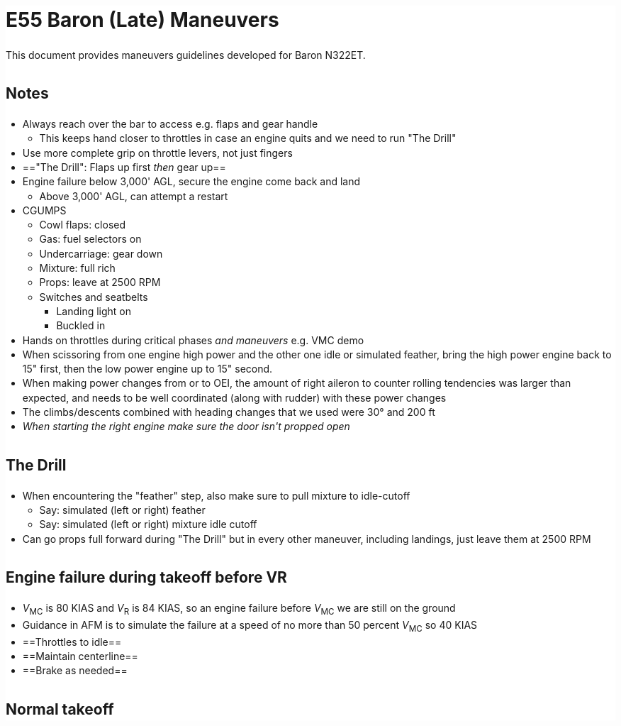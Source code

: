 # E55 Baron (Late) Maneuvers

This document provides maneuvers guidelines developed for Baron N322ET.

## Notes

* Always reach over the bar to access e.g. flaps and gear handle
  * This keeps hand closer to throttles in case an engine quits and we need to run "The Drill"
* Use more complete grip on throttle levers, not just fingers
* =="The Drill": Flaps up first *then* gear up==
* Engine failure below 3,000' AGL, secure the engine come back and land
  * Above 3,000' AGL, can attempt a restart
* CGUMPS
  * Cowl flaps: closed
  * Gas: fuel selectors on
  * Undercarriage: gear down
  * Mixture: full rich
  * Props: leave at 2500 RPM
  * Switches and seatbelts
    * Landing light on
    * Buckled in
* Hands on throttles during critical phases *and maneuvers* e.g. VMC demo
* When scissoring from one engine high power and the other one idle or simulated feather, bring the high power engine back to 15" first, then the low power engine up to 15" second.
* When making power changes from or to OEI, the amount of right aileron to counter rolling tendencies was larger than expected, and needs to be well coordinated (along with rudder) with these power changes
* The climbs/descents combined with heading changes that we used were 30&#176; and 200 ft
* *When starting the right engine make sure the door isn't propped open*

## The Drill

* When encountering the "feather" step, also make sure to pull mixture to idle-cutoff
  * Say: simulated (left or right) feather
  * Say: simulated (left or right) mixture idle cutoff
* Can go props full forward during "The Drill" but in every other maneuver, including landings, just leave them at 2500 RPM

## Engine failure during takeoff before VR

* $V_{\text{MC}}$ is 80 KIAS and $V_{\text{R}}$ is 84 KIAS, so an engine failure before $V_{\text{MC}}$ we are still on the ground
* Guidance in AFM is to simulate the failure at a speed of no more than 50 percent $V_{\text{MC}}$ so 40 KIAS
* ==Throttles to idle==
* ==Maintain centerline==
* ==Brake as needed==

## Normal takeoff
